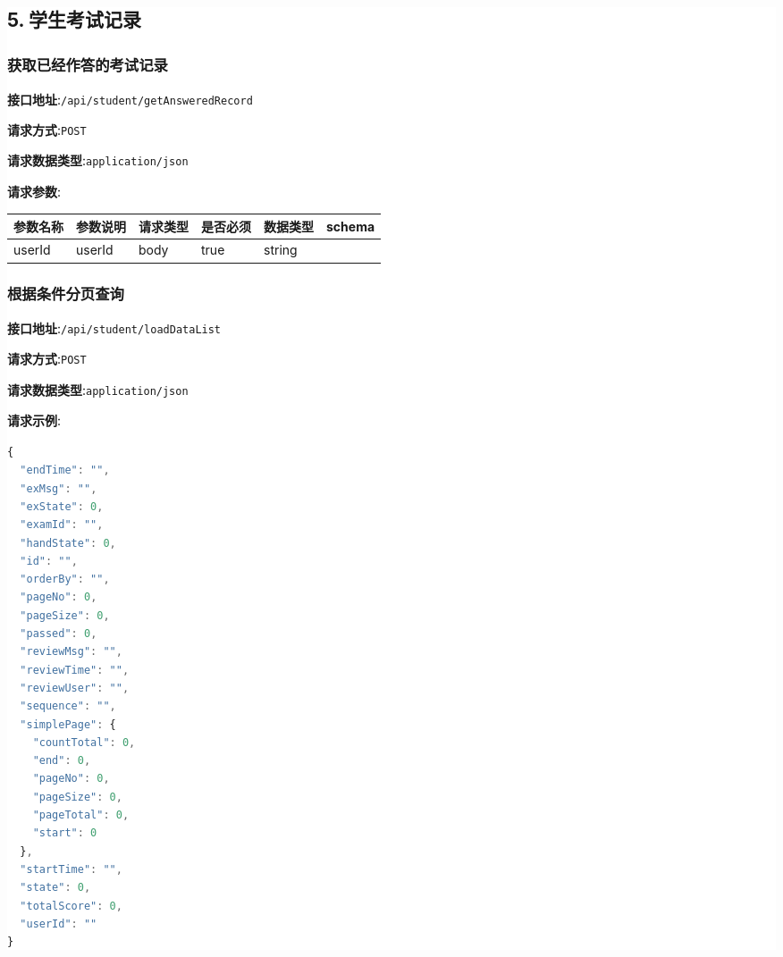 
## 5. 学生考试记录


### 获取已经作答的考试记录


**接口地址**:`/api/student/getAnsweredRecord`


**请求方式**:`POST`


**请求数据类型**:`application/json`





**请求参数**:


| 参数名称 | 参数说明 | 请求类型    | 是否必须 | 数据类型 | schema |
| -------- | -------- | ----- | -------- | -------- | ------ |
|userId|userId|body|true|string||


### 根据条件分页查询


**接口地址**:`/api/student/loadDataList`


**请求方式**:`POST`


**请求数据类型**:`application/json`





**请求示例**:


```javascript
{
  "endTime": "",
  "exMsg": "",
  "exState": 0,
  "examId": "",
  "handState": 0,
  "id": "",
  "orderBy": "",
  "pageNo": 0,
  "pageSize": 0,
  "passed": 0,
  "reviewMsg": "",
  "reviewTime": "",
  "reviewUser": "",
  "sequence": "",
  "simplePage": {
    "countTotal": 0,
    "end": 0,
    "pageNo": 0,
    "pageSize": 0,
    "pageTotal": 0,
    "start": 0
  },
  "startTime": "",
  "state": 0,
  "totalScore": 0,
  "userId": ""
}
```